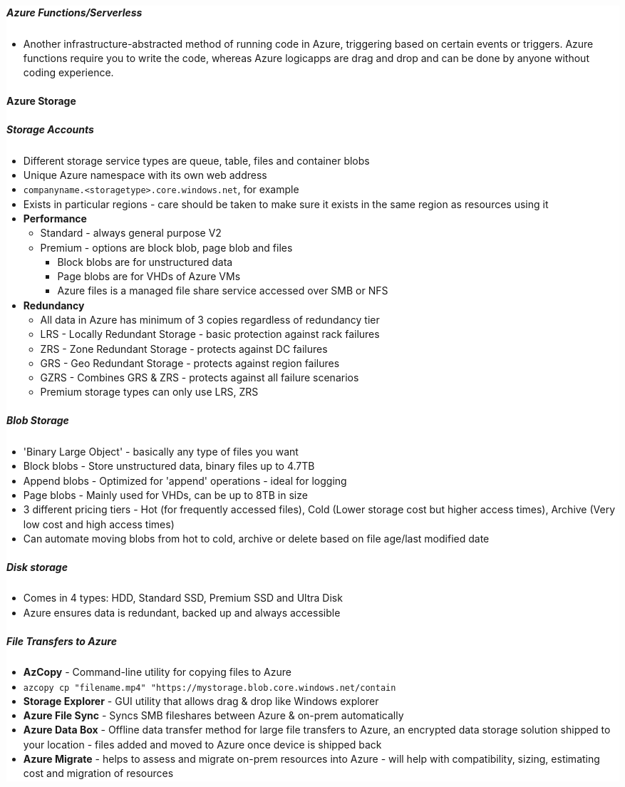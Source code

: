 ##### Azure Functions/Serverless
- Another infrastructure-abstracted method of running code in Azure, triggering based on certain events or triggers. Azure functions require you to write the code, whereas Azure logicapps are drag and drop and can be done by anyone without coding experience.

#### Azure Storage

##### Storage Accounts
- Different storage service types are queue, table, files and container blobs
- Unique Azure namespace with its own web address
- `companyname.<storagetype>.core.windows.net`, for example
- Exists in particular regions - care should be taken to make sure it exists in the same region as resources using it
- **Performance**
    - Standard - always general purpose V2
    - Premium - options are block blob, page blob and files
        - Block blobs are for unstructured data
        - Page blobs are for VHDs of Azure VMs
        - Azure files is a managed file share service accessed over SMB or NFS
- **Redundancy**
	- All data in Azure has minimum of 3 copies regardless of redundancy tier
    - LRS - Locally Redundant Storage - basic protection against rack failures
    - ZRS - Zone Redundant Storage - protects against DC failures
    - GRS - Geo Redundant Storage - protects against region failures
    - GZRS - Combines GRS & ZRS - protects against all failure scenarios
    - Premium storage types can only use LRS, ZRS

##### Blob Storage
- 'Binary Large Object' - basically any type of files you want
- Block blobs - Store unstructured data, binary files up to 4.7TB
- Append blobs - Optimized for 'append' operations - ideal for logging
- Page blobs - Mainly used for VHDs, can be up to 8TB in size
- 3 different pricing tiers - Hot (for frequently accessed files), Cold (Lower storage cost but higher access times), Archive (Very low cost and high access times)
- Can automate moving blobs from hot to cold, archive or delete based on file age/last modified date

##### Disk storage
- Comes in 4 types: HDD, Standard SSD, Premium SSD and Ultra Disk
- Azure ensures data is redundant, backed up and always accessible

##### File Transfers to Azure
- **AzCopy** - Command-line utility for copying files to Azure
- `azcopy cp "filename.mp4" "https://mystorage.blob.core.windows.net/contain`
- **Storage Explorer** - GUI utility that allows drag & drop like Windows explorer
- **Azure File Sync** - Syncs SMB fileshares between Azure & on-prem automatically
- **Azure Data Box** - Offline data transfer method for large file transfers to Azure, an encrypted data storage solution shipped to your location - files added and moved to Azure once device is shipped back
- **Azure Migrate** - helps to assess and migrate on-prem resources into Azure - will help with compatibility, sizing, estimating cost and migration of resources
